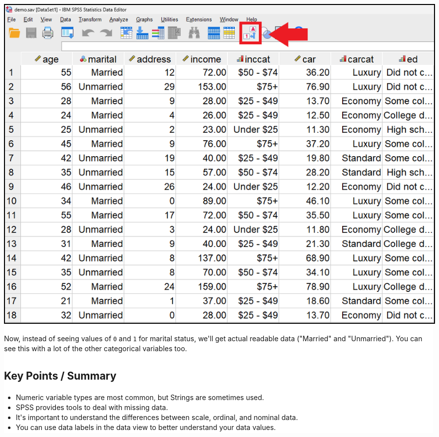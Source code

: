 <img src="../assets/img/lessons/data8.png" alt="" width="100%" style="border: solid 2px black">

Now, instead of seeing values of `0` and `1` for marital status, we'll get actual readable data ("Married" and "Unmarried"). You can see this with a lot of the other categorical variables too.

## Key Points / Summary
- Numeric variable types are most common, but Strings are sometimes used.
- SPSS provides tools to deal with missing data.
- It's important to understand the differences between scale, ordinal, and nominal data.
- You can use data labels in the data view to better understand your data values.

